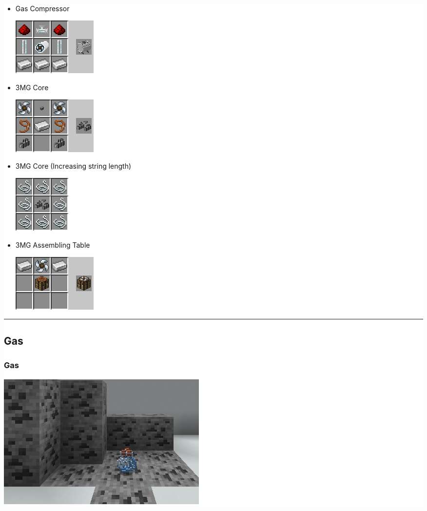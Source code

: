 * Gas Compressor

  ![](crafting/gas_compressor.png)

* 3MG Core

  ![](crafting/core.png)

* 3MG Core (Increasing string length)

  ![](crafting/core_levelup.png)

* 3MG Assembling Table

  ![](crafting/3mg_assemble_table.png)

----

## Gas

### Gas

![](gas/gas.png)
